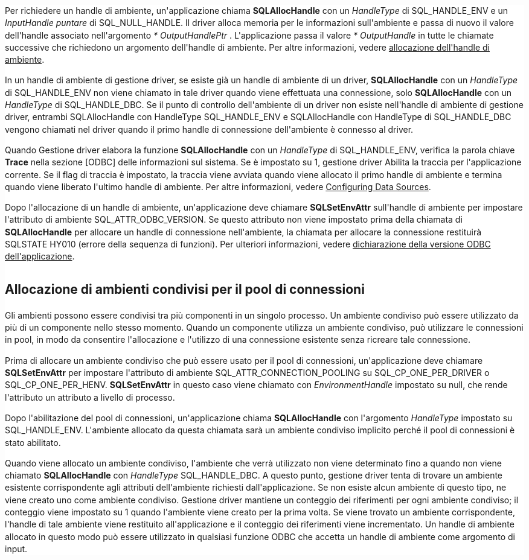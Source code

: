  Per richiedere un handle di ambiente, un'applicazione chiama **SQLAllocHandle** con un *HandleType* di SQL_HANDLE_ENV e un *InputHandle puntare* di SQL_NULL_HANDLE. Il driver alloca memoria per le informazioni sull'ambiente e passa di nuovo il valore dell'handle associato nell'argomento *\* OutputHandlePtr* . L'applicazione passa il valore *\* OutputHandle* in tutte le chiamate successive che richiedono un argomento dell'handle di ambiente. Per altre informazioni, vedere [allocazione dell'handle di ambiente](../../../odbc/reference/develop-app/allocating-the-environment-handle.md).  
  
 In un handle di ambiente di gestione driver, se esiste già un handle di ambiente di un driver, **SQLAllocHandle** con un *HandleType* di SQL_HANDLE_ENV non viene chiamato in tale driver quando viene effettuata una connessione, solo **SQLAllocHandle** con un *HandleType* di SQL_HANDLE_DBC. Se il punto di controllo dell'ambiente di un driver non esiste nell'handle di ambiente di gestione driver, entrambi SQLAllocHandle con HandleType SQL_HANDLE_ENV e SQLAllocHandle con HandleType di SQL_HANDLE_DBC vengono chiamati nel driver quando il primo handle di connessione dell'ambiente è connesso al driver.  
  
 Quando Gestione driver elabora la funzione **SQLAllocHandle** con un *HandleType* di SQL_HANDLE_ENV, verifica la parola chiave **Trace** nella sezione [ODBC] delle informazioni sul sistema. Se è impostato su 1, gestione driver Abilita la traccia per l'applicazione corrente. Se il flag di traccia è impostato, la traccia viene avviata quando viene allocato il primo handle di ambiente e termina quando viene liberato l'ultimo handle di ambiente. Per altre informazioni, vedere [Configuring Data Sources](../../../odbc/reference/install/configuring-data-sources.md).  
  
 Dopo l'allocazione di un handle di ambiente, un'applicazione deve chiamare **SQLSetEnvAttr** sull'handle di ambiente per impostare l'attributo di ambiente SQL_ATTR_ODBC_VERSION. Se questo attributo non viene impostato prima della chiamata di **SQLAllocHandle** per allocare un handle di connessione nell'ambiente, la chiamata per allocare la connessione restituirà SQLSTATE HY010 (errore della sequenza di funzioni). Per ulteriori informazioni, vedere [dichiarazione della versione ODBC dell'applicazione](../../../odbc/reference/develop-app/declaring-the-application-s-odbc-version.md).  
  
## <a name="allocating-shared-environments-for-connection-pooling"></a>Allocazione di ambienti condivisi per il pool di connessioni  
 Gli ambienti possono essere condivisi tra più componenti in un singolo processo. Un ambiente condiviso può essere utilizzato da più di un componente nello stesso momento. Quando un componente utilizza un ambiente condiviso, può utilizzare le connessioni in pool, in modo da consentire l'allocazione e l'utilizzo di una connessione esistente senza ricreare tale connessione.  
  
 Prima di allocare un ambiente condiviso che può essere usato per il pool di connessioni, un'applicazione deve chiamare **SQLSetEnvAttr** per impostare l'attributo di ambiente SQL_ATTR_CONNECTION_POOLING su SQL_CP_ONE_PER_DRIVER o SQL_CP_ONE_PER_HENV. **SQLSetEnvAttr** in questo caso viene chiamato con *EnvironmentHandle* impostato su null, che rende l'attributo un attributo a livello di processo.  
  
 Dopo l'abilitazione del pool di connessioni, un'applicazione chiama **SQLAllocHandle** con l'argomento *HandleType* impostato su SQL_HANDLE_ENV. L'ambiente allocato da questa chiamata sarà un ambiente condiviso implicito perché il pool di connessioni è stato abilitato.  
  
 Quando viene allocato un ambiente condiviso, l'ambiente che verrà utilizzato non viene determinato fino a quando non viene chiamato **SQLAllocHandle** con *HandleType* SQL_HANDLE_DBC. A questo punto, gestione driver tenta di trovare un ambiente esistente corrispondente agli attributi dell'ambiente richiesti dall'applicazione. Se non esiste alcun ambiente di questo tipo, ne viene creato uno come ambiente condiviso. Gestione driver mantiene un conteggio dei riferimenti per ogni ambiente condiviso; il conteggio viene impostato su 1 quando l'ambiente viene creato per la prima volta. Se viene trovato un ambiente corrispondente, l'handle di tale ambiente viene restituito all'applicazione e il conteggio dei riferimenti viene incrementato. Un handle di ambiente allocato in questo modo può essere utilizzato in qualsiasi funzione ODBC che accetta un handle di ambiente come argomento di input.  
  